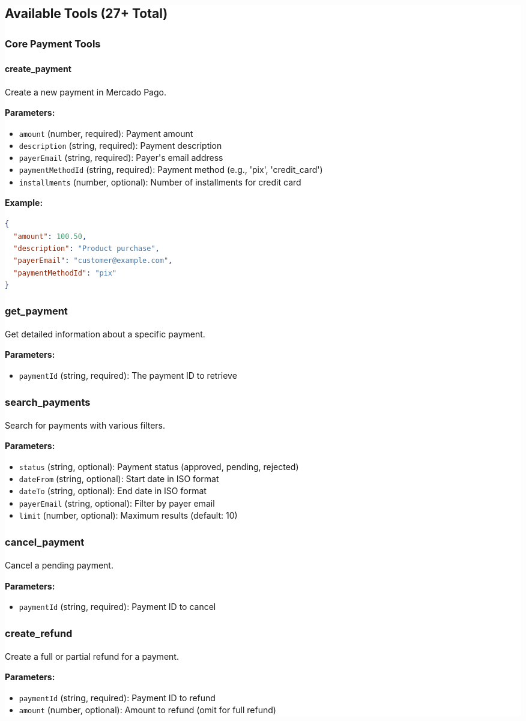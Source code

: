 ## Available Tools (27+ Total)

### Core Payment Tools

#### create_payment
Create a new payment in Mercado Pago.

**Parameters:**
- `amount` (number, required): Payment amount
- `description` (string, required): Payment description
- `payerEmail` (string, required): Payer's email address
- `paymentMethodId` (string, required): Payment method (e.g., 'pix', 'credit_card')
- `installments` (number, optional): Number of installments for credit card

**Example:**
```json
{
  "amount": 100.50,
  "description": "Product purchase",
  "payerEmail": "customer@example.com",
  "paymentMethodId": "pix"
}
```

### get_payment
Get detailed information about a specific payment.

**Parameters:**
- `paymentId` (string, required): The payment ID to retrieve

### search_payments
Search for payments with various filters.

**Parameters:**
- `status` (string, optional): Payment status (approved, pending, rejected)
- `dateFrom` (string, optional): Start date in ISO format
- `dateTo` (string, optional): End date in ISO format
- `payerEmail` (string, optional): Filter by payer email
- `limit` (number, optional): Maximum results (default: 10)

### cancel_payment
Cancel a pending payment.

**Parameters:**
- `paymentId` (string, required): Payment ID to cancel

### create_refund
Create a full or partial refund for a payment.

**Parameters:**
- `paymentId` (string, required): Payment ID to refund
- `amount` (number, optional): Amount to refund (omit for full refund)
